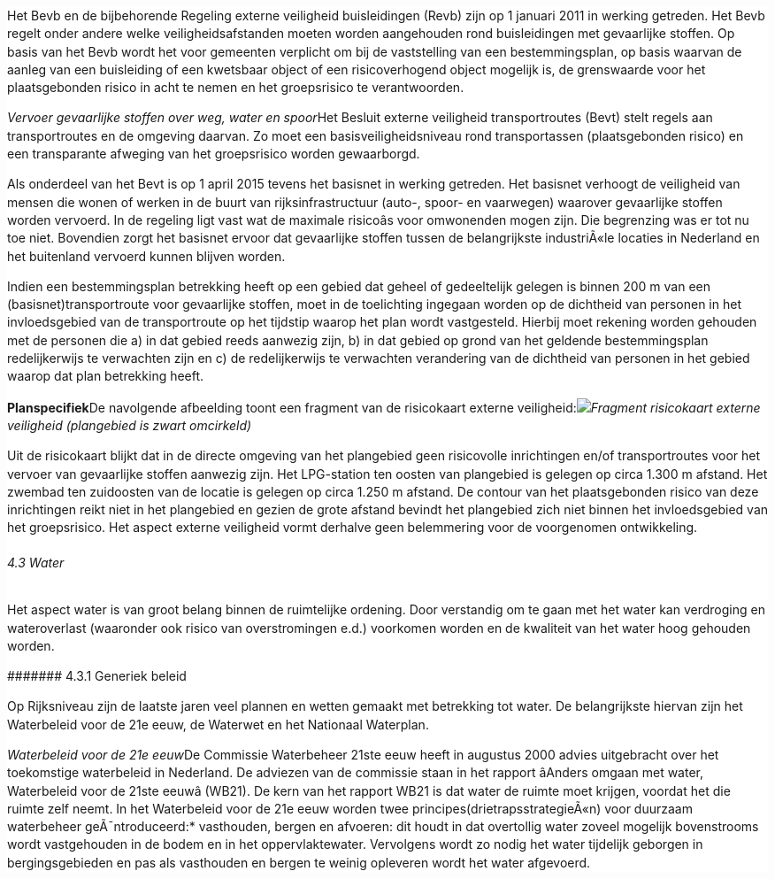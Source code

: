 Het Bevb en de bijbehorende Regeling externe veiligheid buisleidingen (Revb) zijn op 1 januari 2011 in werking getreden. Het Bevb regelt onder andere welke veiligheidsafstanden moeten worden aangehouden rond buisleidingen met gevaarlijke stoffen. Op basis van het Bevb wordt het voor gemeenten verplicht om bij de vaststelling van een bestemmingsplan, op basis waarvan de aanleg van een buisleiding of een kwetsbaar object of een risicoverhogend object mogelijk is, de grenswaarde voor het plaatsgebonden risico in acht te nemen en het groepsrisico te verantwoorden.

*Vervoer gevaarlijke stoffen over weg, water en spoor*Het Besluit externe veiligheid transportroutes (Bevt) stelt regels aan transportroutes en de omgeving daarvan. Zo moet een basisveiligheidsniveau rond transportassen (plaatsgebonden risico) en een transparante afweging van het groepsrisico worden gewaarborgd.

Als onderdeel van het Bevt is op 1 april 2015 tevens het basisnet in werking getreden. Het basisnet verhoogt de veiligheid van mensen die wonen of werken in de buurt van rijksinfrastructuur (auto\-, spoor\- en vaarwegen) waarover gevaarlijke stoffen worden vervoerd. In de regeling ligt vast wat de maximale risicoâs voor omwonenden mogen zijn. Die begrenzing was er tot nu toe niet. Bovendien zorgt het basisnet ervoor dat gevaarlijke stoffen tussen de belangrijkste industriÃ«le locaties in Nederland en het buitenland vervoerd kunnen blijven worden.

Indien een bestemmingsplan betrekking heeft op een gebied dat geheel of gedeeltelijk gelegen is binnen 200 m van een (basisnet)transportroute voor gevaarlijke stoffen, moet in de toelichting ingegaan worden op de dichtheid van personen in het invloedsgebied van de transportroute op het tijdstip waarop het plan wordt vastgesteld. Hierbij moet rekening worden gehouden met de personen die a) in dat gebied reeds aanwezig zijn, b) in dat gebied op grond van het geldende bestemmingsplan redelijkerwijs te verwachten zijn en c) de redelijkerwijs te verwachten verandering van de dichtheid van personen in het gebied waarop dat plan betrekking heeft.

**Planspecifiek**De navolgende afbeelding toont een fragment van de risicokaart externe veiligheid:![](i_NL.IMRO.0383.BPC17Sifriedstra34-VS01_afbeelding30.jpg)*Fragment risicokaart externe veiligheid (plangebied is zwart omcirkeld)*

Uit de risicokaart blijkt dat in de directe omgeving van het plangebied geen risicovolle inrichtingen en/of transportroutes voor het vervoer van gevaarlijke stoffen aanwezig zijn. Het LPG\-station ten oosten van plangebied is gelegen op circa 1\.300 m afstand. Het zwembad ten zuidoosten van de locatie is gelegen op circa 1\.250 m afstand. De contour van het plaatsgebonden risico van deze inrichtingen reikt niet in het plangebied en gezien de grote afstand bevindt het plangebied zich niet binnen het invloedsgebied van het groepsrisico. Het aspect externe veiligheid vormt derhalve geen belemmering voor de voorgenomen ontwikkeling.

###### 4\.3 Water

Het aspect water is van groot belang binnen de ruimtelijke ordening. Door verstandig om te gaan met het water kan verdroging en wateroverlast (waaronder ook risico van overstromingen e.d.) voorkomen worden en de kwaliteit van het water hoog gehouden worden.

####### 4\.3\.1 Generiek beleid

Op Rijksniveau zijn de laatste jaren veel plannen en wetten gemaakt met betrekking tot water. De belangrijkste hiervan zijn het Waterbeleid voor de 21e eeuw, de Waterwet en het Nationaal Waterplan.

*Waterbeleid voor de 21e eeuw*De Commissie Waterbeheer 21ste eeuw heeft in augustus 2000 advies uitgebracht over het toekomstige waterbeleid in Nederland. De adviezen van de commissie staan in het rapport âAnders omgaan met water, Waterbeleid voor de 21ste eeuwâ (WB21\). De kern van het rapport WB21 is dat water de ruimte moet krijgen, voordat het die ruimte zelf neemt. In het Waterbeleid voor de 21e eeuw worden twee principes(drietrapsstrategieÃ«n) voor duurzaam waterbeheer geÃ¯ntroduceerd:* vasthouden, bergen en afvoeren: dit houdt in dat overtollig water zoveel mogelijk bovenstrooms wordt vastgehouden in de bodem en in het oppervlaktewater. Vervolgens wordt zo nodig het water tijdelijk geborgen in bergingsgebieden en pas als vasthouden en bergen te weinig opleveren wordt het water afgevoerd.
